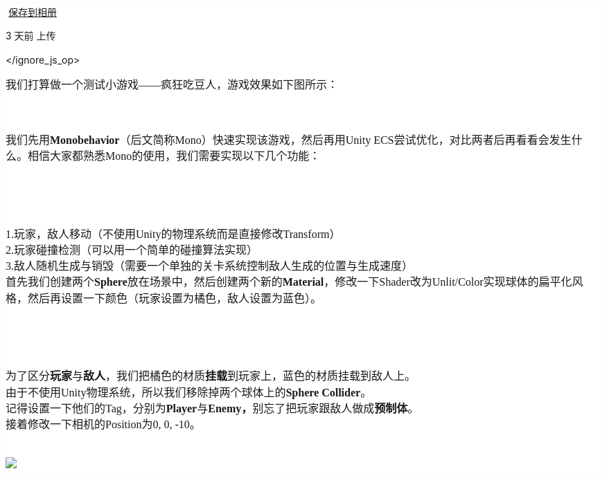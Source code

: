 &nbsp;<a href="javascript:;" onclick="showWindow(this.id, this.getAttribute('url'), 'get', 0);" id="savephoto_171239" url="home.php?mod=spacecp&amp;ac=album&amp;op=saveforumphoto&amp;aid=171239&amp;handlekey=savephoto_171239">保存到相册</a>

</p>

<p class="xg1 y"><span title="2018-12-7 14:51">3&nbsp;天前</span> 上传</p>

</div>
<div class="tip_horn"></div>
</div>

</ignore_js_op>
<br>
</font>

<font face="微软雅黑"><font size="3">我们打算做一个测试小游戏——疯狂吃豆人，游戏效果如下图所示：</font></font>

<font face="微软雅黑"><br>
<br>
<font size="3">我们先用<strong>Monobehavior</strong>（后文简称Mono）快速实现该游戏，然后再用Unity ECS尝试优化，对比两者后再看看会发生什么。相信大家都熟悉Mono的使用，我们需要实现以下几个功能：</font><br>
<font size="3"><br>
</font><br>
<font size="3"><br>
</font><br>
<font size="3">1.玩家，敌人移动（不使用Unity的物理系统而是直接修改Transform）</font><br>
<font size="3">2.玩家碰撞检测（可以用一个简单的碰撞算法实现）</font><br>
<font size="3">3.敌人随机生成与销毁（需要一个单独的关卡系统控制敌人生成的位置与生成速度）</font><br>
<font size="3">首先我们创建两个<strong>Sphere</strong>放在场景中，然后创建两个新的<strong>Material</strong>，修改一下Shader改为Unlit/Color实现球体的扁平化风格，然后再设置一下颜色（玩家设置为橘色，敌人设置为蓝色）。</font><br>
<font size="3"><br>
</font><br>
<font size="3"><br>
</font><br>
<font size="3">为了区分<strong>玩家</strong>与<strong>敌人</strong>，我们把橘色的材质<strong>挂载</strong>到玩家上，蓝色的材质挂载到敌人上。</font><br>
<font size="3">由于不使用Unity物理系统，所以我们移除掉两个球体上的<strong>Sphere Collider</strong>。</font><br>
<font size="3">记得设置一下他们的Tag，分别为<strong>Player</strong>与<strong>Enemy，</strong>别忘了把玩家跟敌人做成<strong>预制体</strong>。</font><br>
<font size="3">接着修改一下相机的Position为0, 0, -10。</font><br>
<br>
</font>

<font face="微软雅黑">
<ignore_js_op>

<img style="cursor: pointer;" id="aimg_171240" aid="171240" src="http://img.manew.com/data/attachment/forum/201812/07/145226b6q9r9w9g6x691g0.jpg.thumb.jpg" onclick="zoom(this, this.getAttribute('zoomfile'), 0, 0, '0')" zoomfile="http://img.manew.com/data/attachment/forum/201812/07/145226b6q9r9w9g6x691g0.jpg" file="http://img.manew.com/data/attachment/forum/201812/07/145226b6q9r9w9g6x691g0.jpg.thumb.jpg" inpost="1" onmouseover="showMenu({'ctrlid':this.id,'pos':'12'})" lazyloaded="true" _load="1" initialized="true">

<div class="tip tip_4 aimg_tip" id="aimg_171240_menu" style="position: absolute; z-index: 301; left: 654.625px; top: 2264px; display: none;" disautofocus="true" initialized="true">
<div class="xs0">
<p><strong>2.jpg</strong> <em class="xg1">(26 KB, 下载次数: 0)</em></p>
<p>
<a href="http://www.manew.com/forum.php?mod=attachment&amp;aid=MTcxMjQwfDRjOGMxZmFmfDE1NDQ0MDQxNjN8Mjk4NzA5fDE0MjM5NA%3D%3D&amp;nothumb=yes" target="_blank">下载附件</a>
